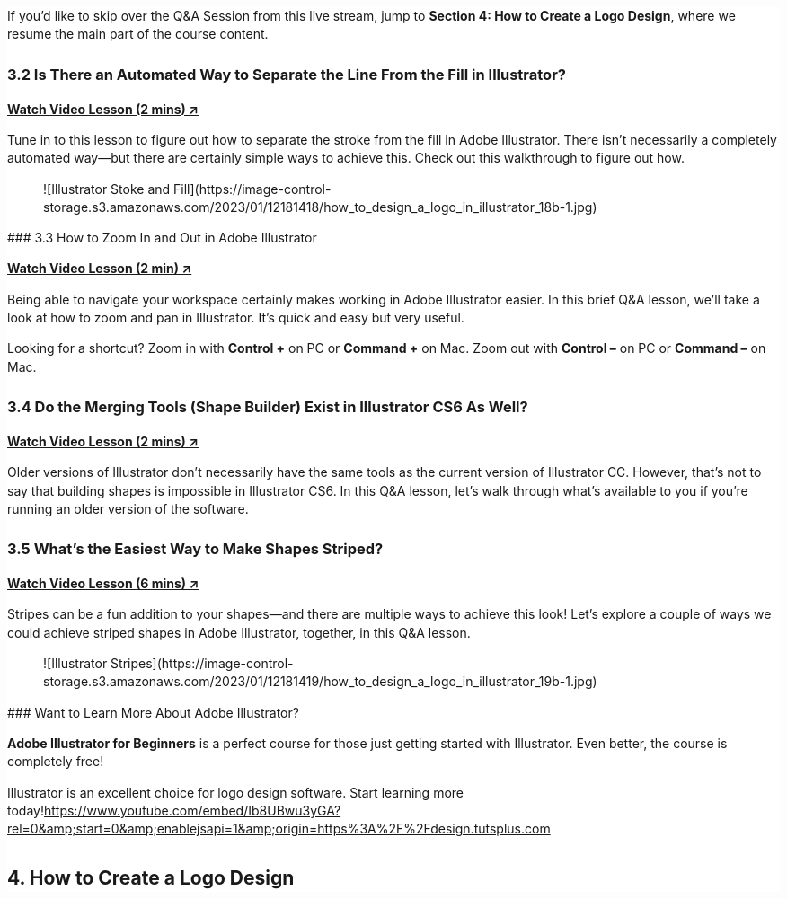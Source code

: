 If you’d like to skip over the Q&amp;A Session from this live stream, jump to **Section 4: How to Create a Logo Design**, where we resume the main part of the course content.

### 3.2 Is There an Automated Way to Separate the Line From the Fill in Illustrator?

**[Watch Video Lesson (2 mins) ↗](https://youtu.be/YycxaAK2MZ4?t=3051)**

Tune in to this lesson to figure out how to separate the stroke from the fill in Adobe Illustrator. There isn’t necessarily a completely automated way—but there are certainly simple ways to achieve this. Check out this walkthrough to figure out how.

<figure class="wp-block-image">![Illustrator Stoke and Fill](https://image-control-storage.s3.amazonaws.com/2023/01/12181418/how_to_design_a_logo_in_illustrator_18b-1.jpg)</figure>### 3.3 How to Zoom In and Out in Adobe Illustrator

**[Watch Video Lesson (2 min) ↗](https://www.youtube.com/watch?v=YycxaAK2MZ4&t=3158s)**

Being able to navigate your workspace certainly makes working in Adobe Illustrator easier. In this brief Q&amp;A lesson, we’ll take a look at how to zoom and pan in Illustrator. It’s quick and easy but very useful.

Looking for a shortcut? Zoom in with **Control +** on PC or **Command +** on Mac. Zoom out with **Control –** on PC or **Command –** on Mac.

### 3.4 Do the Merging Tools (Shape Builder) Exist in Illustrator CS6 As Well?

**[Watch Video Lesson (2 mins) ↗](https://www.youtube.com/watch?v=YycxaAK2MZ4&t=3262s)**

Older versions of Illustrator don’t necessarily have the same tools as the current version of Illustrator CC. However, that’s not to say that building shapes is impossible in Illustrator CS6. In this Q&amp;A lesson, let’s walk through what’s available to you if you’re running an older version of the software.

### 3.5 What’s the Easiest Way to Make Shapes Striped?

**[Watch Video Lesson (6 mins) ↗](https://www.youtube.com/watch?v=YycxaAK2MZ4&t=3360s)**

Stripes can be a fun addition to your shapes—and there are multiple ways to achieve this look! Let’s explore a couple of ways we could achieve striped shapes in Adobe Illustrator, together, in this Q&amp;A lesson.

<figure class="wp-block-image">![Illustrator Stripes](https://image-control-storage.s3.amazonaws.com/2023/01/12181419/how_to_design_a_logo_in_illustrator_19b-1.jpg)</figure>### Want to Learn More About Adobe Illustrator?

**Adobe Illustrator for Beginners** is a perfect course for those just getting started with Illustrator. Even better, the course is completely free!

Illustrator is an excellent choice for logo design software. Start learning more today!https://www.youtube.com/embed/Ib8UBwu3yGA?rel=0&amp;start=0&amp;enablejsapi=1&amp;origin=https%3A%2F%2Fdesign.tutsplus.com

## 4. How to Create a Logo Design
